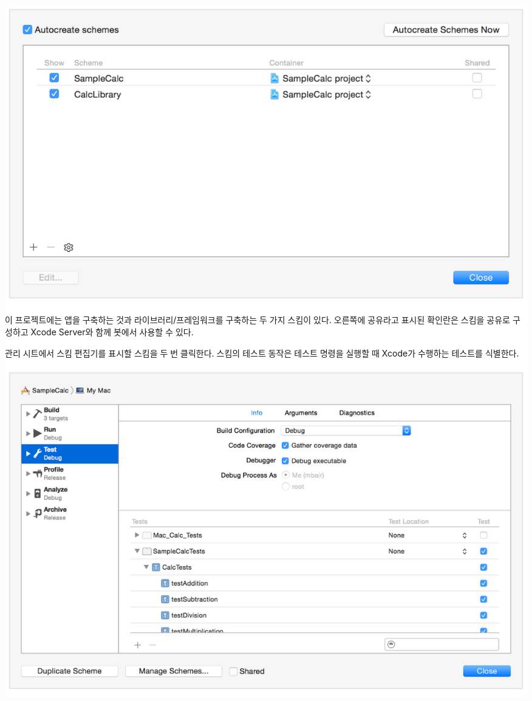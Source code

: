 ![](../../.gitbook/assets/twx-runtst-12_2x.png)

이 프로젝트에는 앱을 구축하는 것과 라이브러리/프레임워크를 구축하는 두 가지 스킴이 있다. 오른쪽에 공유라고 표시된 확인란은 스킴을 공유로 구성하고 Xcode Server와 함께 봇에서 사용할 수 있다.

관리 시트에서 스킴 편집기를 표시할 스킴을 두 번 클릭한다. 스킴의 테스트 동작은 테스트 명령을 실행할 때 Xcode가 수행하는 테스트를 식별한다.

![](../../.gitbook/assets/twx-runtst-13_2x.png)
